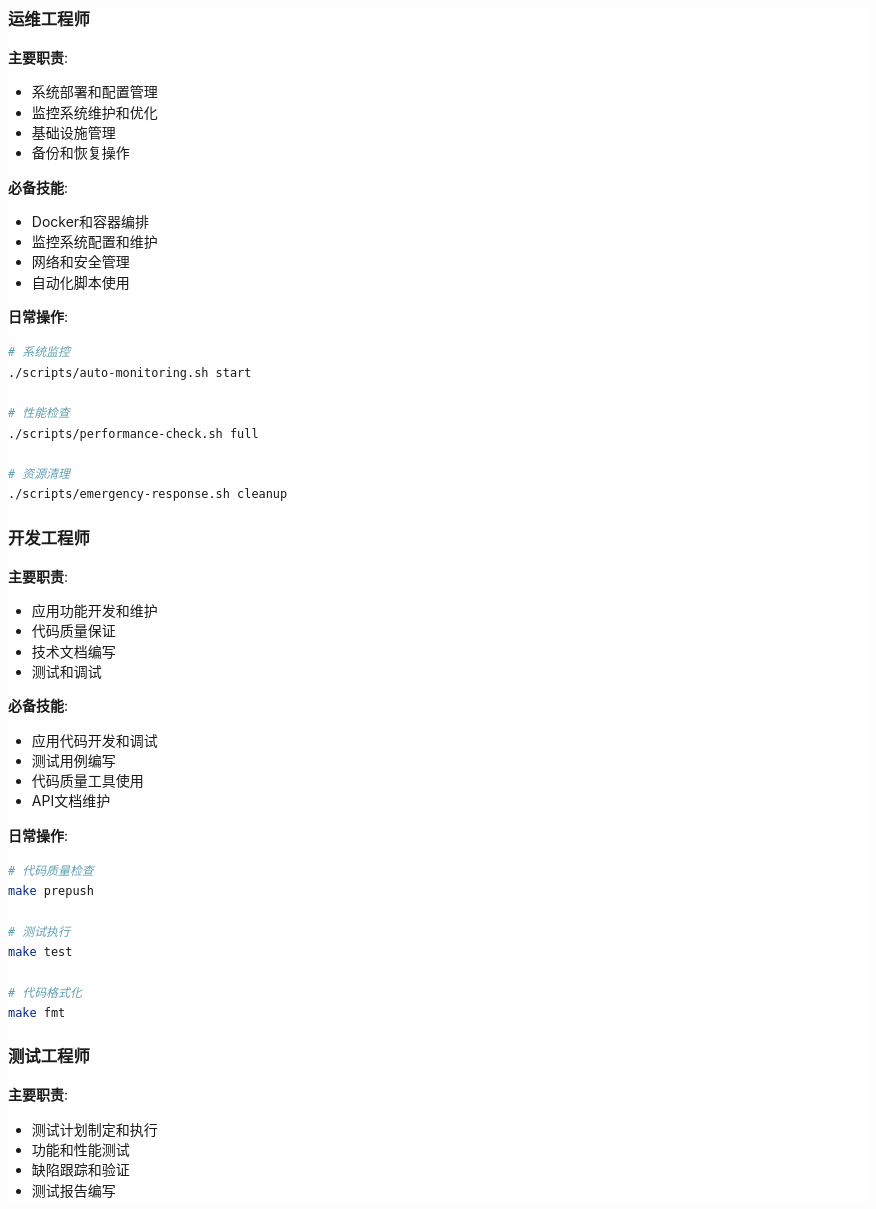 ### 运维工程师
**主要职责**:
- 系统部署和配置管理
- 监控系统维护和优化
- 基础设施管理
- 备份和恢复操作

**必备技能**:
- Docker和容器编排
- 监控系统配置和维护
- 网络和安全管理
- 自动化脚本使用

**日常操作**:
```bash
# 系统监控
./scripts/auto-monitoring.sh start

# 性能检查
./scripts/performance-check.sh full

# 资源清理
./scripts/emergency-response.sh cleanup
```

### 开发工程师
**主要职责**:
- 应用功能开发和维护
- 代码质量保证
- 技术文档编写
- 测试和调试

**必备技能**:
- 应用代码开发和调试
- 测试用例编写
- 代码质量工具使用
- API文档维护

**日常操作**:
```bash
# 代码质量检查
make prepush

# 测试执行
make test

# 代码格式化
make fmt
```

### 测试工程师
**主要职责**:
- 测试计划制定和执行
- 功能和性能测试
- 缺陷跟踪和验证
- 测试报告编写
